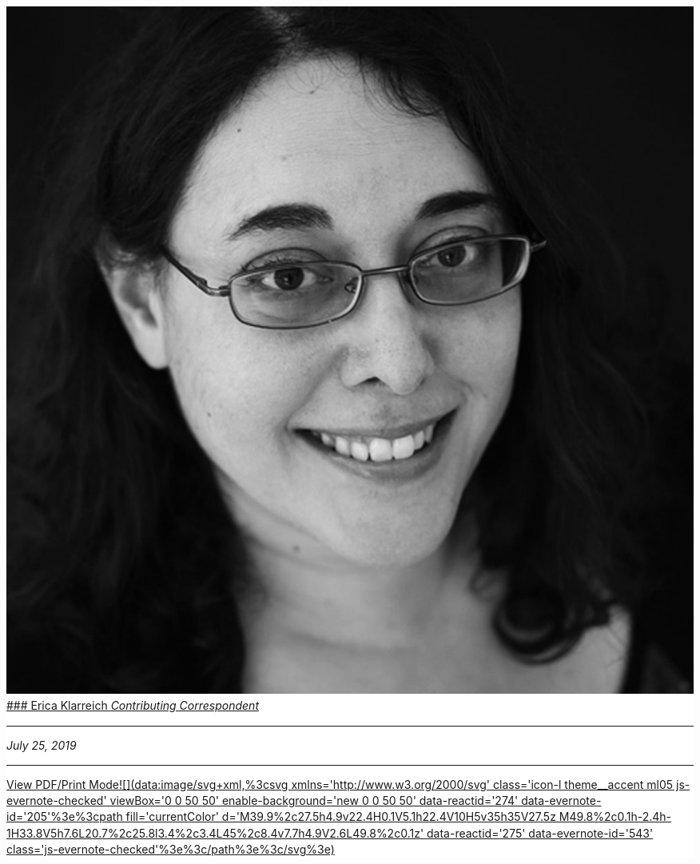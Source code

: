 [ ![Klarreich_Erica1.jpg](../_resources/92dcb0047e0883624414d8b3959d9f32.jpg)    ### Erica Klarreich  *Contributing Correspondent*](https://www.quantamagazine.org/authors/erica-klarreich/)

* * *

*July 25, 2019*

* * *

[View PDF/Print Mode![](data:image/svg+xml,%3csvg xmlns='http://www.w3.org/2000/svg' class='icon-l theme__accent ml05 js-evernote-checked' viewBox='0 0 50 50' enable-background='new 0 0 50 50' data-reactid='274' data-evernote-id='205'%3e%3cpath fill='currentColor' d='M39.9%2c27.5h4.9v22.4H0.1V5.1h22.4V10H5v35h35V27.5z M49.8%2c0.1h-2.4h-1H33.8V5h7.6L20.7%2c25.8l3.4%2c3.4L45%2c8.4v7.7h4.9V2.6L49.8%2c0.1z' data-reactid='275' data-evernote-id='543' class='js-evernote-checked'%3e%3c/path%3e%3c/svg%3e)](https://www.quantamagazine.org/mathematician-solves-computer-science-conjecture-in-two-pages-20190725/#)
